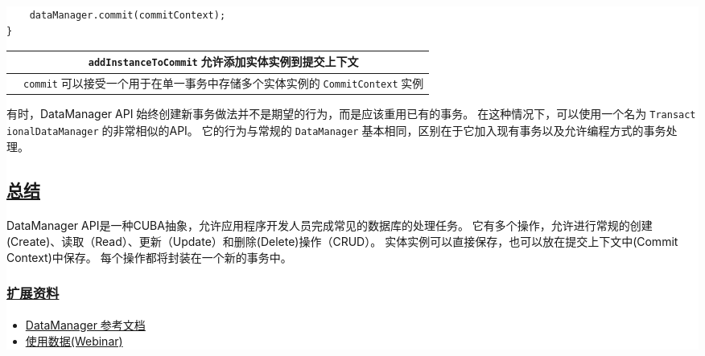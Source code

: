 ```
    dataManager.commit(commitContext); 
}
```

|      | `addInstanceToCommit` 允许添加实体实例到提交上下文           |
| ---- | ------------------------------------------------------------ |
|      | `commit` 可以接受一个用于在单一事务中存储多个实体实例的 `CommitContext` 实例 |

有时，DataManager API 始终创建新事务做法并不是期望的行为，而是应该重用已有的事务。 在这种情况下，可以使用一个名为 `TransactionalDataManager` 的非常相似的API。 它的行为与常规的 `DataManager` 基本相同，区别在于它加入现有事务以及允许编程方式的事务处理。

## [总结](https://www.cuba-platform.cn/guides/intro-working-with-data-in-cuba#总结)

DataManager API是一种CUBA抽象，允许应用程序开发人员完成常见的数据库的处理任务。 它有多个操作，允许进行常规的创建(Create)、读取（Read）、更新（Update）和删除(Delete)操作（CRUD）。 实体实例可以直接保存，也可以放在提交上下文中(Commit Context)中保存。 每个操作都将封装在一个新的事务中。

### [扩展资料](https://www.cuba-platform.cn/guides/intro-working-with-data-in-cuba#扩展资料)

- [DataManager 参考文档](https://doc.cuba-platform.cn/manual-7.0-chs/dataManager.html)
- [使用数据(Webinar)](https://www.cuba-platform.com/webinars/working-data)